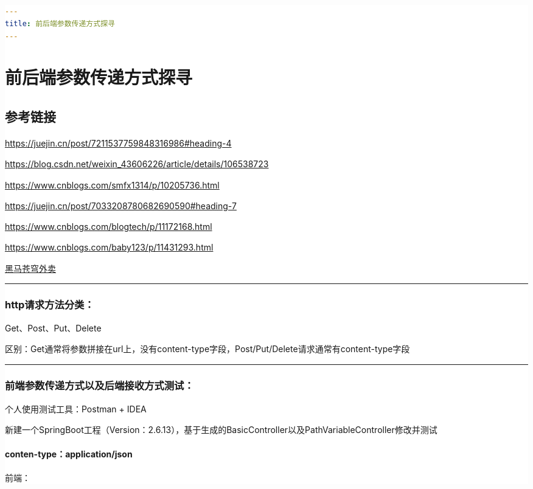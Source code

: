 ```yaml
---
title: 前后端参数传递方式探寻
---
```


# 前后端参数传递方式探寻



## 参考链接

<https://juejin.cn/post/7211537759848316986#heading-4>

<https://blog.csdn.net/weixin_43606226/article/details/106538723>

<https://www.cnblogs.com/smfx1314/p/10205736.html>

<https://juejin.cn/post/7033208780682690590#heading-7>

<https://www.cnblogs.com/blogtech/p/11172168.html>

<https://www.cnblogs.com/baby123/p/11431293.html>

[黑马苍穹外卖](https://www.bilibili.com/video/BV1TP411v7v6?p=1&vd_source=d999675f6dab8c0e0ef800a3c2bf4be5)



---

### http请求方法分类：

Get、Post、Put、Delete

区别：Get通常将参数拼接在url上，没有content-type字段，Post/Put/Delete请求通常有content-type字段



---

### 前端参数传递方式以及后端接收方式测试：

个人使用测试工具：Postman + IDEA

新建一个SpringBoot工程（Version：2.6.13），基于生成的BasicController以及PathVariableController修改并测试



#### conten-type：application/json

前端：
